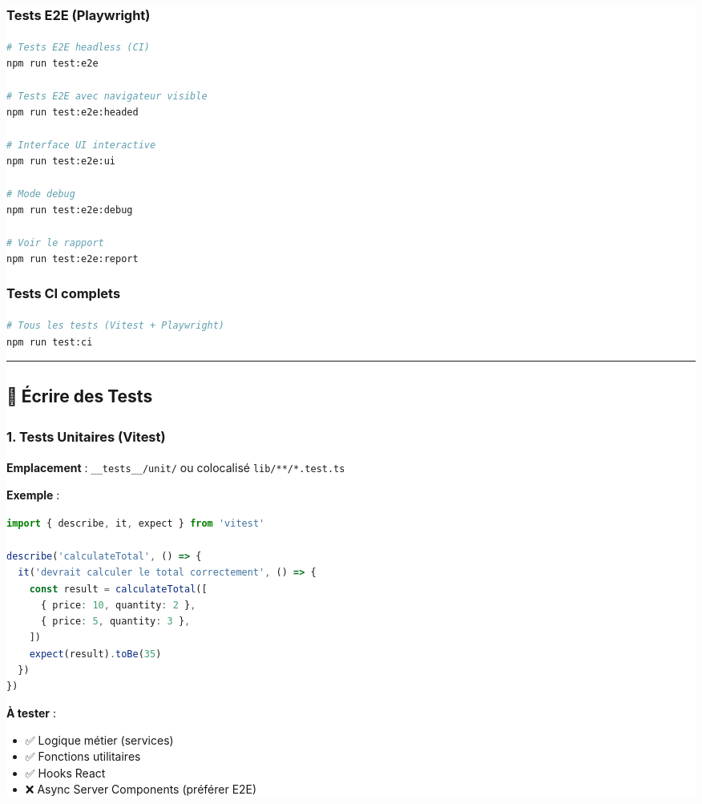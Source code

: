 ### Tests E2E (Playwright)

```bash
# Tests E2E headless (CI)
npm run test:e2e

# Tests E2E avec navigateur visible
npm run test:e2e:headed

# Interface UI interactive
npm run test:e2e:ui

# Mode debug
npm run test:e2e:debug

# Voir le rapport
npm run test:e2e:report
```

### Tests CI complets

```bash
# Tous les tests (Vitest + Playwright)
npm run test:ci
```

---

## 📝 Écrire des Tests

### 1. Tests Unitaires (Vitest)

**Emplacement** : `__tests__/unit/` ou colocalisé `lib/**/*.test.ts`

**Exemple** :
```typescript
import { describe, it, expect } from 'vitest'

describe('calculateTotal', () => {
  it('devrait calculer le total correctement', () => {
    const result = calculateTotal([
      { price: 10, quantity: 2 },
      { price: 5, quantity: 3 },
    ])
    expect(result).toBe(35)
  })
})
```

**À tester** :
- ✅ Logique métier (services)
- ✅ Fonctions utilitaires
- ✅ Hooks React
- ❌ Async Server Components (préférer E2E)
